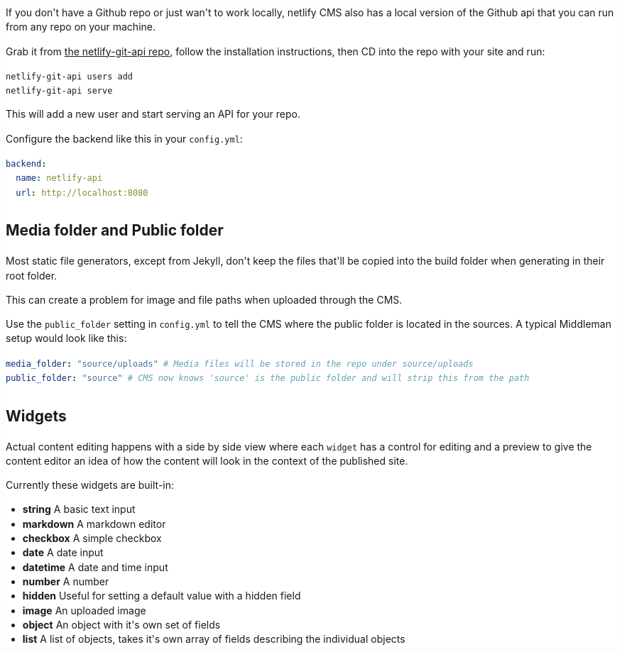 If you don't have a Github repo or just wan't to work locally, netlify CMS also
has a local version of the Github api that you can run from any repo on your machine.

Grab it from [the netlify-git-api repo](https://github.com/netlify/netlify-git-api/releases),
follow the installation instructions, then CD into the repo with your site and run:

```bash
netlify-git-api users add
netlify-git-api serve
```

This will add a new user and start serving an API for your repo.

Configure the backend like this in your `config.yml`:

```yaml
backend:
  name: netlify-api
  url: http://localhost:8080
```


## Media folder and Public folder

Most static file generators, except from Jekyll, don't keep the files that'll be
copied into the build folder when generating in their root folder.

This can create a problem for image and file paths when uploaded through the CMS.

Use the `public_folder` setting in `config.yml` to tell the CMS where the public
folder is located in the sources. A typical Middleman setup would look like this:

```yml
media_folder: "source/uploads" # Media files will be stored in the repo under source/uploads
public_folder: "source" # CMS now knows 'source' is the public folder and will strip this from the path
```


## Widgets

Actual content editing happens with a side by side view where each `widget` has
a control for editing and a preview to give the content editor an idea of how the
content will look in the context of the published site.

Currently these widgets are built-in:

* **string** A basic text input
* **markdown** A markdown editor
* **checkbox** A simple checkbox
* **date** A date input
* **datetime** A date and time input
* **number** A number
* **hidden** Useful for setting a default value with a hidden field
* **image** An uploaded image
* **object** An object with it's own set of fields
* **list** A list of objects, takes it's own array of fields describing the individual objects
